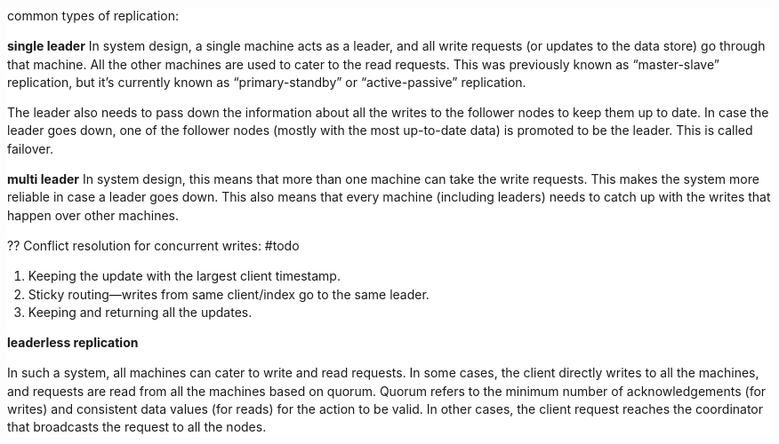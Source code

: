 common types of replication:

**single leader**
In system design, a single machine acts as a leader, and all write requests (or updates to the data store) go through that machine. All the other machines are used to cater to the read requests. This was previously known as “master-slave” replication, but it’s currently known as “primary-standby” or “active-passive” replication.

The leader also needs to pass down the information about all the writes to the follower nodes to keep them up to date. In case the leader goes down, one of the follower nodes (mostly with the most up-to-date data) is promoted to be the leader. This is called failover.

**multi leader**
In system design, this means that more than one machine can take the write requests. This makes the system more reliable in case a leader goes down. This also means that every machine (including leaders) needs to catch up with the writes that happen over other machines.

?? Conflict resolution for concurrent writes: #todo

1. Keeping the update with the largest client timestamp.
1. Sticky routing—writes from same client/index go to the same leader.
1. Keeping and returning all the updates.

**leaderless replication**

In such a system, all machines can cater to write and read requests. In some cases, the client directly writes to all the machines, and requests are read from all the machines based on quorum. Quorum refers to the minimum number of acknowledgements (for writes) and consistent data values (for reads) for the action to be valid. In other cases, the client request reaches the coordinator that broadcasts the request to all the nodes.
